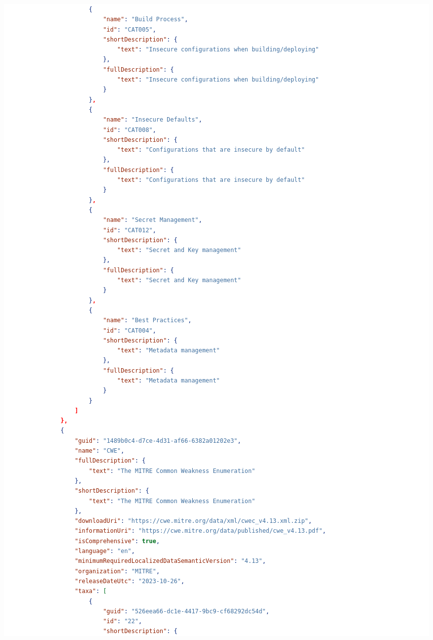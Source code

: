 ```json
                        {
                            "name": "Build Process",
                            "id": "CAT005",
                            "shortDescription": {
                                "text": "Insecure configurations when building/deploying"
                            },
                            "fullDescription": {
                                "text": "Insecure configurations when building/deploying"
                            }
                        },
                        {
                            "name": "Insecure Defaults",
                            "id": "CAT008",
                            "shortDescription": {
                                "text": "Configurations that are insecure by default"
                            },
                            "fullDescription": {
                                "text": "Configurations that are insecure by default"
                            }
                        },
                        {
                            "name": "Secret Management",
                            "id": "CAT012",
                            "shortDescription": {
                                "text": "Secret and Key management"
                            },
                            "fullDescription": {
                                "text": "Secret and Key management"
                            }
                        },
                        {
                            "name": "Best Practices",
                            "id": "CAT004",
                            "shortDescription": {
                                "text": "Metadata management"
                            },
                            "fullDescription": {
                                "text": "Metadata management"
                            }
                        }
                    ]
                },
                {
                    "guid": "1489b0c4-d7ce-4d31-af66-6382a01202e3",
                    "name": "CWE",
                    "fullDescription": {
                        "text": "The MITRE Common Weakness Enumeration"
                    },
                    "shortDescription": {
                        "text": "The MITRE Common Weakness Enumeration"
                    },
                    "downloadUri": "https://cwe.mitre.org/data/xml/cwec_v4.13.xml.zip",
                    "informationUri": "https://cwe.mitre.org/data/published/cwe_v4.13.pdf",
                    "isComprehensive": true,
                    "language": "en",
                    "minimumRequiredLocalizedDataSemanticVersion": "4.13",
                    "organization": "MITRE",
                    "releaseDateUtc": "2023-10-26",
                    "taxa": [
                        {
                            "guid": "526eea66-dc1e-4417-9bc9-cf68292dc54d",
                            "id": "22",
                            "shortDescription": {
```